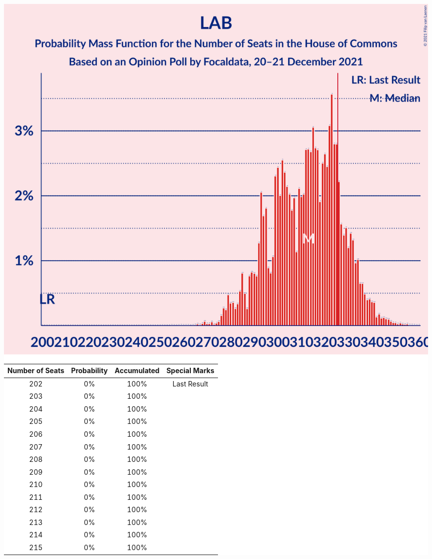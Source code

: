 ![Graph with seats probability mass function not yet produced](2021-12-21-Focaldata-coalitions-seats-pmf-lab.png "Seats Probability Mass Function")

| Number of Seats | Probability | Accumulated | Special Marks |
|:---------------:|:-----------:|:-----------:|:-------------:|
| 202 | 0% | 100% | Last Result |
| 203 | 0% | 100% |  |
| 204 | 0% | 100% |  |
| 205 | 0% | 100% |  |
| 206 | 0% | 100% |  |
| 207 | 0% | 100% |  |
| 208 | 0% | 100% |  |
| 209 | 0% | 100% |  |
| 210 | 0% | 100% |  |
| 211 | 0% | 100% |  |
| 212 | 0% | 100% |  |
| 213 | 0% | 100% |  |
| 214 | 0% | 100% |  |
| 215 | 0% | 100% |  |